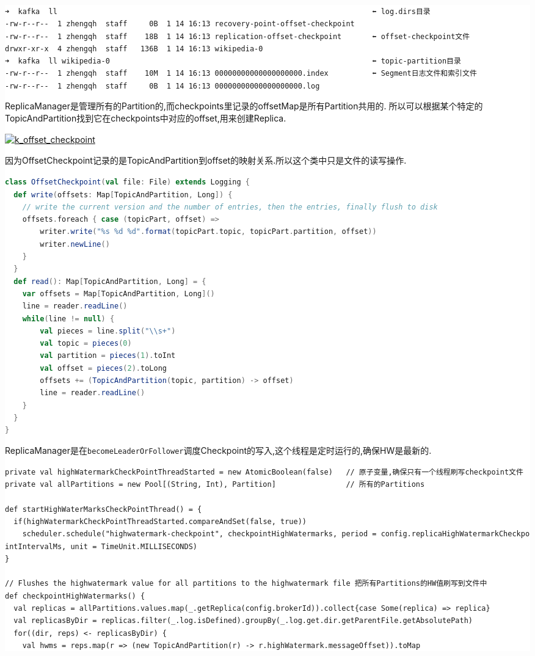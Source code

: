 ```
➜  kafka  ll                                                                        ⬅️ log.dirs目录
-rw-r--r--  1 zhengqh  staff     0B  1 14 16:13 recovery-point-offset-checkpoint
-rw-r--r--  1 zhengqh  staff    18B  1 14 16:13 replication-offset-checkpoint       ⬅️ offset-checkpoint文件
drwxr-xr-x  4 zhengqh  staff   136B  1 14 16:13 wikipedia-0
➜  kafka  ll wikipedia-0                                                            ⬅️ topic-partition目录         
-rw-r--r--  1 zhengqh  staff    10M  1 14 16:13 00000000000000000000.index          ⬅️ Segment日志文件和索引文件
-rw-r--r--  1 zhengqh  staff     0B  1 14 16:13 00000000000000000000.log
```

ReplicaManager是管理所有的Partition的,而checkpoints里记录的offsetMap是所有Partition共用的.
所以可以根据某个特定的TopicAndPartition找到它在checkpoints中对应的offset,用来创建Replica.

[![k_offset_checkpoint](https://images.weserv.nl/?url=http://img.blog.csdn.net/20160114163702208)](https://images.weserv.nl/?url=http://img.blog.csdn.net/20160114163702208)

因为OffsetCheckpoint记录的是TopicAndPartition到offset的映射关系.所以这个类中只是文件的读写操作.

```scala
class OffsetCheckpoint(val file: File) extends Logging {
  def write(offsets: Map[TopicAndPartition, Long]) {
    // write the current version and the number of entries, then the entries, finally flush to disk
    offsets.foreach { case (topicPart, offset) =>
        writer.write("%s %d %d".format(topicPart.topic, topicPart.partition, offset))
        writer.newLine()
    }
  }
  def read(): Map[TopicAndPartition, Long] = {
    var offsets = Map[TopicAndPartition, Long]()
    line = reader.readLine()
    while(line != null) {
        val pieces = line.split("\\s+")              
        val topic = pieces(0)
        val partition = pieces(1).toInt
        val offset = pieces(2).toLong
        offsets += (TopicAndPartition(topic, partition) -> offset)
        line = reader.readLine()
    }
  }
}
```

ReplicaManager是在`becomeLeaderOrFollower`调度Checkpoint的写入,这个线程是定时运行的,确保HW是最新的.

```
private val highWatermarkCheckPointThreadStarted = new AtomicBoolean(false)   // 原子变量,确保只有一个线程刷写checkpoint文件
private val allPartitions = new Pool[(String, Int), Partition]                // 所有的Partitions

def startHighWaterMarksCheckPointThread() = {
  if(highWatermarkCheckPointThreadStarted.compareAndSet(false, true))
    scheduler.schedule("highwatermark-checkpoint", checkpointHighWatermarks, period = config.replicaHighWatermarkCheckpointIntervalMs, unit = TimeUnit.MILLISECONDS)
}

// Flushes the highwatermark value for all partitions to the highwatermark file 把所有Partitions的HW值刷写到文件中
def checkpointHighWatermarks() {
  val replicas = allPartitions.values.map(_.getReplica(config.brokerId)).collect{case Some(replica) => replica}
  val replicasByDir = replicas.filter(_.log.isDefined).groupBy(_.log.get.dir.getParentFile.getAbsolutePath)
  for((dir, reps) <- replicasByDir) {
    val hwms = reps.map(r => (new TopicAndPartition(r) -> r.highWatermark.messageOffset)).toMap
```